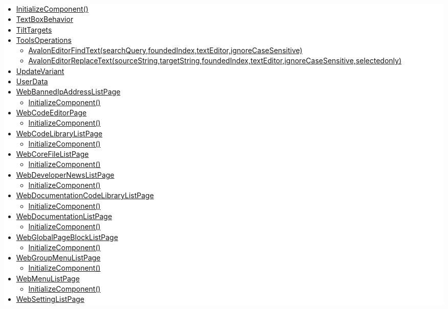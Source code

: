   - [InitializeComponent()](#M-EasyITSystemCenter-Pages-TemplateWebViewPage-InitializeComponent 'EasyITSystemCenter.Pages.TemplateWebViewPage.InitializeComponent')
- [TextBoxBehavior](#T-EasyITSystemCenter-ProgramaticXamlBehaviors-TextBoxBehavior 'EasyITSystemCenter.ProgramaticXamlBehaviors.TextBoxBehavior')
- [TiltTargets](#T-EasyITSystemCenter-GlobalClasses-TiltTargets 'EasyITSystemCenter.GlobalClasses.TiltTargets')
- [ToolsOperations](#T-EasyITSystemCenter-GlobalOperations-ToolsOperations 'EasyITSystemCenter.GlobalOperations.ToolsOperations')
  - [AvalonEditorFindText(searchQuery,foundedIndex,textEditor,ignoreCaseSensitive)](#M-EasyITSystemCenter-GlobalOperations-ToolsOperations-AvalonEditorFindText-System-String,System-Int32@,ICSharpCode-AvalonEdit-TextEditor@,System-Boolean- 'EasyITSystemCenter.GlobalOperations.ToolsOperations.AvalonEditorFindText(System.String,System.Int32@,ICSharpCode.AvalonEdit.TextEditor@,System.Boolean)')
  - [AvalonEditorReplaceText(sourceString,targetString,foundedIndex,textEditor,ignoreCaseSensitive,selectedonly)](#M-EasyITSystemCenter-GlobalOperations-ToolsOperations-AvalonEditorReplaceText-System-String,System-String,System-Int32@,ICSharpCode-AvalonEdit-TextEditor@,System-Boolean,System-Boolean- 'EasyITSystemCenter.GlobalOperations.ToolsOperations.AvalonEditorReplaceText(System.String,System.String,System.Int32@,ICSharpCode.AvalonEdit.TextEditor@,System.Boolean,System.Boolean)')
- [UpdateVariant](#T-EasyITSystemCenter-GlobalClasses-UpdateVariant 'EasyITSystemCenter.GlobalClasses.UpdateVariant')
- [UserData](#T-EasyITSystemCenter-GlobalClasses-UserData 'EasyITSystemCenter.GlobalClasses.UserData')
- [WebBannedIpAddressListPage](#T-EasyITSystemCenter-Pages-WebBannedIpAddressListPage 'EasyITSystemCenter.Pages.WebBannedIpAddressListPage')
  - [InitializeComponent()](#M-EasyITSystemCenter-Pages-WebBannedIpAddressListPage-InitializeComponent 'EasyITSystemCenter.Pages.WebBannedIpAddressListPage.InitializeComponent')
- [WebCodeEditorPage](#T-EasyITSystemCenter-Pages-WebCodeEditorPage 'EasyITSystemCenter.Pages.WebCodeEditorPage')
  - [InitializeComponent()](#M-EasyITSystemCenter-Pages-WebCodeEditorPage-InitializeComponent 'EasyITSystemCenter.Pages.WebCodeEditorPage.InitializeComponent')
- [WebCodeLibraryListPage](#T-EasyITSystemCenter-Pages-WebCodeLibraryListPage 'EasyITSystemCenter.Pages.WebCodeLibraryListPage')
  - [InitializeComponent()](#M-EasyITSystemCenter-Pages-WebCodeLibraryListPage-InitializeComponent 'EasyITSystemCenter.Pages.WebCodeLibraryListPage.InitializeComponent')
- [WebCoreFileListPage](#T-EasyITSystemCenter-Pages-WebCoreFileListPage 'EasyITSystemCenter.Pages.WebCoreFileListPage')
  - [InitializeComponent()](#M-EasyITSystemCenter-Pages-WebCoreFileListPage-InitializeComponent 'EasyITSystemCenter.Pages.WebCoreFileListPage.InitializeComponent')
- [WebDeveloperNewsListPage](#T-EasyITSystemCenter-Pages-WebDeveloperNewsListPage 'EasyITSystemCenter.Pages.WebDeveloperNewsListPage')
  - [InitializeComponent()](#M-EasyITSystemCenter-Pages-WebDeveloperNewsListPage-InitializeComponent 'EasyITSystemCenter.Pages.WebDeveloperNewsListPage.InitializeComponent')
- [WebDocumentationCodeLibraryListPage](#T-EasyITSystemCenter-Pages-WebDocumentationCodeLibraryListPage 'EasyITSystemCenter.Pages.WebDocumentationCodeLibraryListPage')
  - [InitializeComponent()](#M-EasyITSystemCenter-Pages-WebDocumentationCodeLibraryListPage-InitializeComponent 'EasyITSystemCenter.Pages.WebDocumentationCodeLibraryListPage.InitializeComponent')
- [WebDocumentationListPage](#T-EasyITSystemCenter-Pages-WebDocumentationListPage 'EasyITSystemCenter.Pages.WebDocumentationListPage')
  - [InitializeComponent()](#M-EasyITSystemCenter-Pages-WebDocumentationListPage-InitializeComponent 'EasyITSystemCenter.Pages.WebDocumentationListPage.InitializeComponent')
- [WebGlobalPageBlockListPage](#T-EasyITSystemCenter-Pages-WebGlobalPageBlockListPage 'EasyITSystemCenter.Pages.WebGlobalPageBlockListPage')
  - [InitializeComponent()](#M-EasyITSystemCenter-Pages-WebGlobalPageBlockListPage-InitializeComponent 'EasyITSystemCenter.Pages.WebGlobalPageBlockListPage.InitializeComponent')
- [WebGroupMenuListPage](#T-EasyITSystemCenter-Pages-WebGroupMenuListPage 'EasyITSystemCenter.Pages.WebGroupMenuListPage')
  - [InitializeComponent()](#M-EasyITSystemCenter-Pages-WebGroupMenuListPage-InitializeComponent 'EasyITSystemCenter.Pages.WebGroupMenuListPage.InitializeComponent')
- [WebMenuListPage](#T-EasyITSystemCenter-Pages-WebMenuListPage 'EasyITSystemCenter.Pages.WebMenuListPage')
  - [InitializeComponent()](#M-EasyITSystemCenter-Pages-WebMenuListPage-InitializeComponent 'EasyITSystemCenter.Pages.WebMenuListPage.InitializeComponent')
- [WebSettingListPage](#T-EasyITSystemCenter-Pages-WebSettingListPage 'EasyITSystemCenter.Pages.WebSettingListPage')